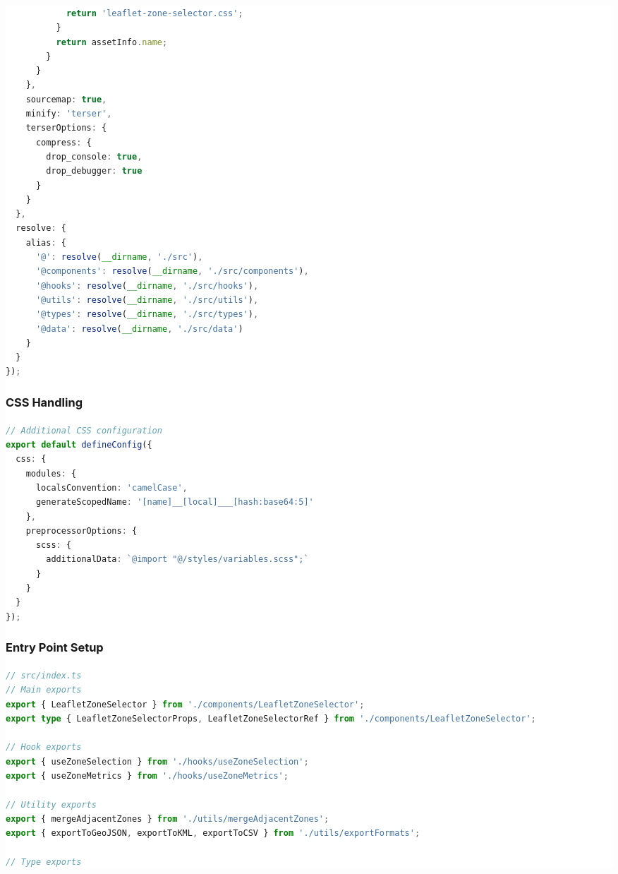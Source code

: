```typescript
            return 'leaflet-zone-selector.css';
          }
          return assetInfo.name;
        }
      }
    },
    sourcemap: true,
    minify: 'terser',
    terserOptions: {
      compress: {
        drop_console: true,
        drop_debugger: true
      }
    }
  },
  resolve: {
    alias: {
      '@': resolve(__dirname, './src'),
      '@components': resolve(__dirname, './src/components'),
      '@hooks': resolve(__dirname, './src/hooks'),
      '@utils': resolve(__dirname, './src/utils'),
      '@types': resolve(__dirname, './src/types'),
      '@data': resolve(__dirname, './src/data')
    }
  }
});
```

### CSS Handling
```typescript
// Additional CSS configuration
export default defineConfig({
  css: {
    modules: {
      localsConvention: 'camelCase',
      generateScopedName: '[name]__[local]___[hash:base64:5]'
    },
    preprocessorOptions: {
      scss: {
        additionalData: `@import "@/styles/variables.scss";`
      }
    }
  }
});
```

### Entry Point Setup
```typescript
// src/index.ts
// Main exports
export { LeafletZoneSelector } from './components/LeafletZoneSelector';
export type { LeafletZoneSelectorProps, LeafletZoneSelectorRef } from './components/LeafletZoneSelector';

// Hook exports
export { useZoneSelection } from './hooks/useZoneSelection';
export { useZoneMetrics } from './hooks/useZoneMetrics';

// Utility exports
export { mergeAdjacentZones } from './utils/mergeAdjacentZones';
export { exportToGeoJSON, exportToKML, exportToCSV } from './utils/exportFormats';

// Type exports
```
